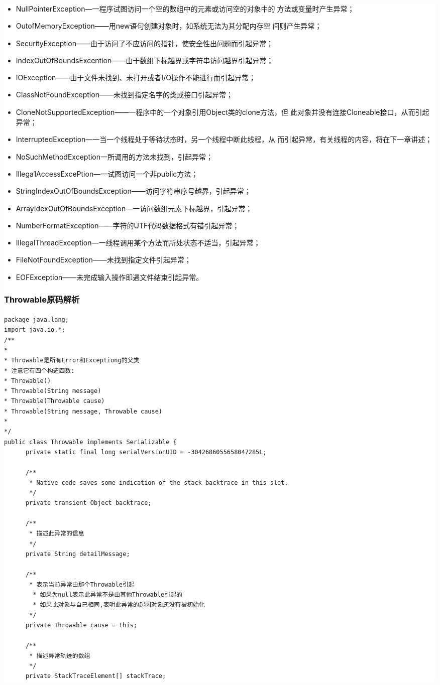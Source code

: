 * NullPointerException—一程序试图访问一个空的数组中的元素或访问空的对象中的 方法或变量时产生异常；

* OutofMemoryException——用new语句创建对象时，如系统无法为其分配内存空 间则产生异常；

* SecurityException——由于访问了不应访问的指针，使安全性出问题而引起异常；

* IndexOutOfBoundsExcention——由于数组下标越界或字符串访问越界引起异常；

* IOException——由于文件未找到、未打开或者I/O操作不能进行而引起异常；

* ClassNotFoundException——未找到指定名字的类或接口引起异常；

* CloneNotSupportedException——一程序中的一个对象引用Object类的clone方法，但 此对象并没有连接Cloneable接口，从而引起异常；

* InterruptedException—一当一个线程处于等待状态时，另一个线程中断此线程，从 而引起异常，有关线程的内容，将在下一章讲述；

* NoSuchMethodException一所调用的方法未找到，引起异常；

* Illega1AccessExcePtion—一试图访问一个非public方法；

* StringIndexOutOfBoundsException——访问字符串序号越界，引起异常；

* ArrayIdexOutOfBoundsException—一访问数组元素下标越界，引起异常；

* NumberFormatException——字符的UTF代码数据格式有错引起异常；

* IllegalThreadException—一线程调用某个方法而所处状态不适当，引起异常；

* FileNotFoundException——未找到指定文件引起异常；

* EOFException——未完成输入操作即遇文件结束引起异常。

### Throwable原码解析

```
package java.lang;  
import java.io.*;  
/**
*  
* Throwable是所有Error和Exceptiong的父类
* 注意它有四个构造函数:
* Throwable()
* Throwable(String message)
* Throwable(Throwable cause)
* Throwable(String message, Throwable cause)
*  
*/  
public class Throwable implements Serializable {  
      private static final long serialVersionUID = -3042686055658047285L;  

      /**
       * Native code saves some indication of the stack backtrace in this slot.
       */  
      private transient Object backtrace;   

      /**
       * 描述此异常的信息
       */  
      private String detailMessage;  

      /**
       * 表示当前异常由那个Throwable引起
        * 如果为null表示此异常不是由其他Throwable引起的
        * 如果此对象与自己相同,表明此异常的起因对象还没有被初始化
       */  
      private Throwable cause = this;  

      /**
       * 描述异常轨迹的数组
       */  
      private StackTraceElement[] stackTrace;  
```